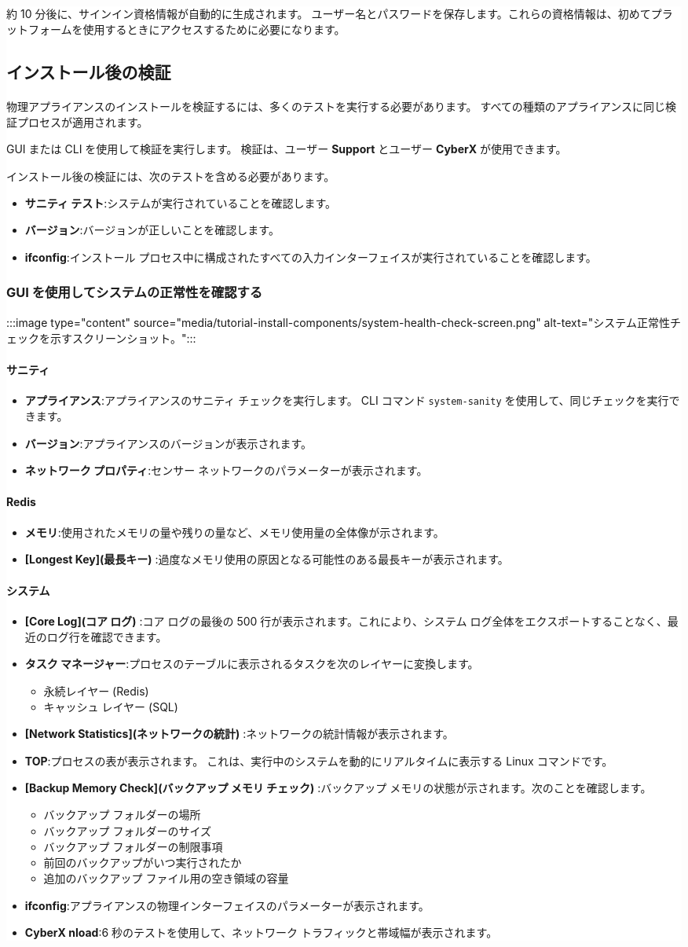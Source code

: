 約 10 分後に、サインイン資格情報が自動的に生成されます。 ユーザー名とパスワードを保存します。これらの資格情報は、初めてプラットフォームを使用するときにアクセスするために必要になります。

## <a name="post-installation-validation"></a>インストール後の検証

物理アプライアンスのインストールを検証するには、多くのテストを実行する必要があります。 すべての種類のアプライアンスに同じ検証プロセスが適用されます。

GUI または CLI を使用して検証を実行します。 検証は、ユーザー **Support** とユーザー **CyberX** が使用できます。

インストール後の検証には、次のテストを含める必要があります。

  - **サニティ テスト**:システムが実行されていることを確認します。

  - **バージョン**:バージョンが正しいことを確認します。

  - **ifconfig**:インストール プロセス中に構成されたすべての入力インターフェイスが実行されていることを確認します。

### <a name="checking-system-health-by-using-the-gui"></a>GUI を使用してシステムの正常性を確認する

:::image type="content" source="media/tutorial-install-components/system-health-check-screen.png" alt-text="システム正常性チェックを示すスクリーンショット。":::

#### <a name="sanity"></a>サニティ

- **アプライアンス**:アプライアンスのサニティ チェックを実行します。 CLI コマンド `system-sanity` を使用して、同じチェックを実行できます。

- **バージョン**:アプライアンスのバージョンが表示されます。

- **ネットワーク プロパティ**:センサー ネットワークのパラメーターが表示されます。

#### <a name="redis"></a>Redis

- **メモリ**:使用されたメモリの量や残りの量など、メモリ使用量の全体像が示されます。

- **[Longest Key]\(最長キー\)** :過度なメモリ使用の原因となる可能性のある最長キーが表示されます。

#### <a name="system"></a>システム

- **[Core Log]\(コア ログ\)** :コア ログの最後の 500 行が表示されます。これにより、システム ログ全体をエクスポートすることなく、最近のログ行を確認できます。

- **タスク マネージャー**:プロセスのテーブルに表示されるタスクを次のレイヤーに変換します。 
  
  - 永続レイヤー (Redis) 
  - キャッシュ レイヤー (SQL)

- **[Network Statistics]\(ネットワークの統計\)** :ネットワークの統計情報が表示されます。

- **TOP**:プロセスの表が表示されます。 これは、実行中のシステムを動的にリアルタイムに表示する Linux コマンドです。

- **[Backup Memory Check]\(バックアップ メモリ チェック\)** :バックアップ メモリの状態が示されます。次のことを確認します。
  - バックアップ フォルダーの場所 
  - バックアップ フォルダーのサイズ
  - バックアップ フォルダーの制限事項
  - 前回のバックアップがいつ実行されたか
  - 追加のバックアップ ファイル用の空き領域の容量

- **ifconfig**:アプライアンスの物理インターフェイスのパラメーターが表示されます。

- **CyberX nload**:6 秒のテストを使用して、ネットワーク トラフィックと帯域幅が表示されます。
